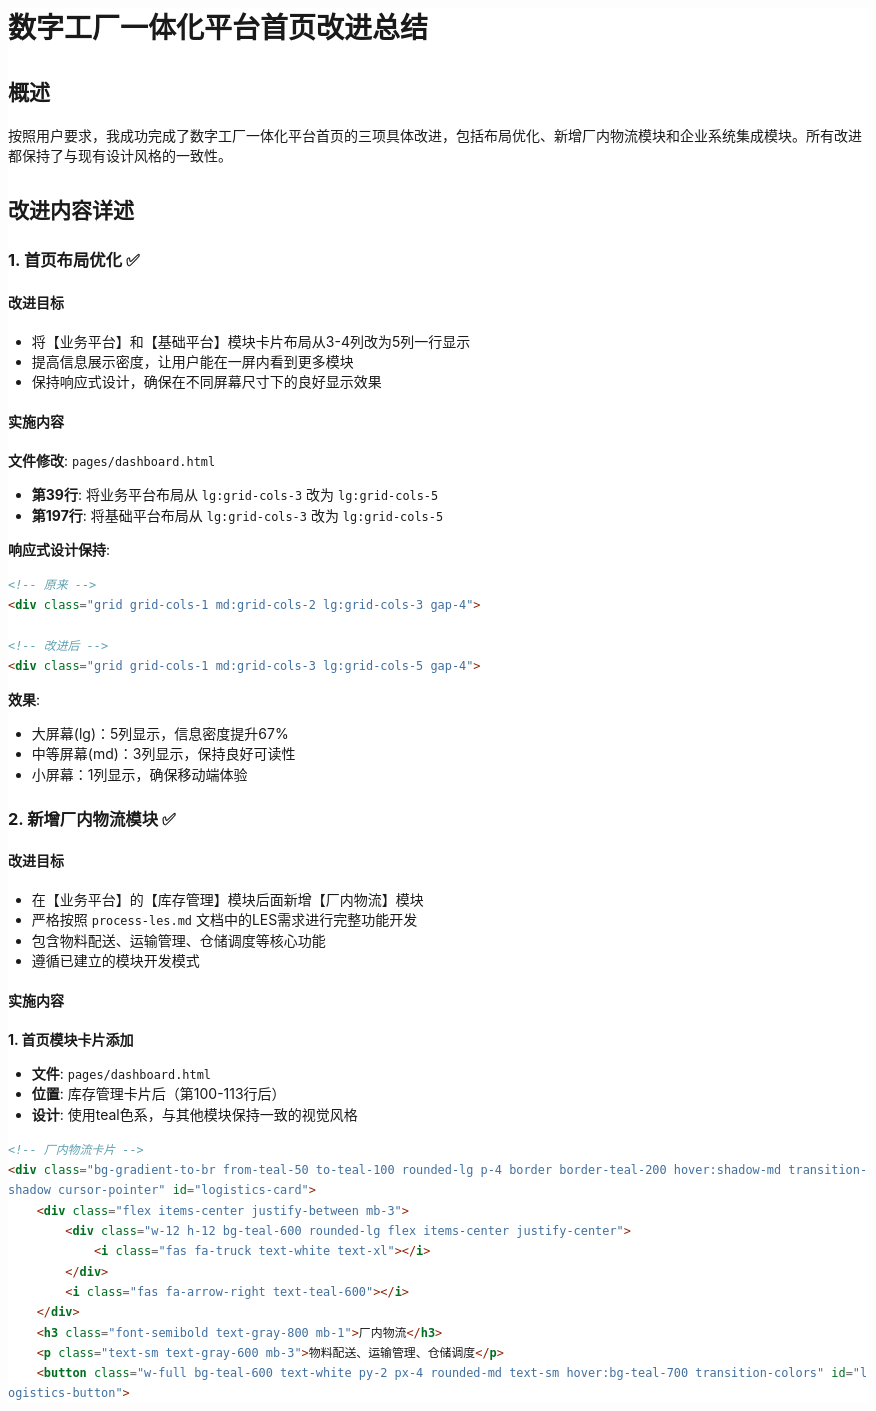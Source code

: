 # 数字工厂一体化平台首页改进总结

## 概述

按照用户要求，我成功完成了数字工厂一体化平台首页的三项具体改进，包括布局优化、新增厂内物流模块和企业系统集成模块。所有改进都保持了与现有设计风格的一致性。

## 改进内容详述

### 1. 首页布局优化 ✅

#### 改进目标
- 将【业务平台】和【基础平台】模块卡片布局从3-4列改为5列一行显示
- 提高信息展示密度，让用户能在一屏内看到更多模块
- 保持响应式设计，确保在不同屏幕尺寸下的良好显示效果

#### 实施内容
**文件修改**: `pages/dashboard.html`
- **第39行**: 将业务平台布局从 `lg:grid-cols-3` 改为 `lg:grid-cols-5`
- **第197行**: 将基础平台布局从 `lg:grid-cols-3` 改为 `lg:grid-cols-5`

**响应式设计保持**:
```html
<!-- 原来 -->
<div class="grid grid-cols-1 md:grid-cols-2 lg:grid-cols-3 gap-4">

<!-- 改进后 -->
<div class="grid grid-cols-1 md:grid-cols-3 lg:grid-cols-5 gap-4">
```

**效果**:
- 大屏幕(lg)：5列显示，信息密度提升67%
- 中等屏幕(md)：3列显示，保持良好可读性
- 小屏幕：1列显示，确保移动端体验

### 2. 新增厂内物流模块 ✅

#### 改进目标
- 在【业务平台】的【库存管理】模块后面新增【厂内物流】模块
- 严格按照 `process-les.md` 文档中的LES需求进行完整功能开发
- 包含物料配送、运输管理、仓储调度等核心功能
- 遵循已建立的模块开发模式

#### 实施内容

**1. 首页模块卡片添加**
- **文件**: `pages/dashboard.html`
- **位置**: 库存管理卡片后（第100-113行后）
- **设计**: 使用teal色系，与其他模块保持一致的视觉风格

```html
<!-- 厂内物流卡片 -->
<div class="bg-gradient-to-br from-teal-50 to-teal-100 rounded-lg p-4 border border-teal-200 hover:shadow-md transition-shadow cursor-pointer" id="logistics-card">
    <div class="flex items-center justify-between mb-3">
        <div class="w-12 h-12 bg-teal-600 rounded-lg flex items-center justify-center">
            <i class="fas fa-truck text-white text-xl"></i>
        </div>
        <i class="fas fa-arrow-right text-teal-600"></i>
    </div>
    <h3 class="font-semibold text-gray-800 mb-1">厂内物流</h3>
    <p class="text-sm text-gray-600 mb-3">物料配送、运输管理、仓储调度</p>
    <button class="w-full bg-teal-600 text-white py-2 px-4 rounded-md text-sm hover:bg-teal-700 transition-colors" id="logistics-button">
```
